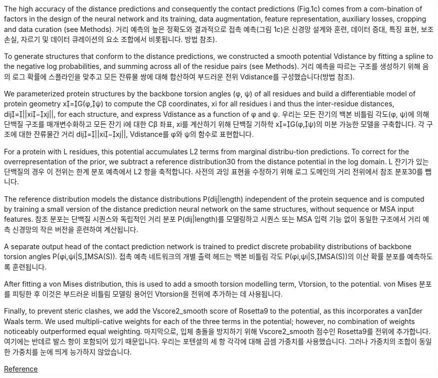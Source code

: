 The high accuracy of the distance predictions and consequently the contact predictions (Fig.1c) comes from a com-bination of factors in the design of the neural network and its training, data augmentation, feature representation, auxiliary losses, cropping and data curation (see Methods).
거리 예측의 높은 정확도와 결과적으로 접촉 예측(그림 1c)은 신경망 설계와 훈련, 데이터 증대, 특징 표현, 보조 손실, 자르기 및 데이터 큐레이션의 요소 조합에서 비롯됩니다. 방법 참조).

To generate structures that conform to the distance predictions, we constructed a smooth potential Vdistance by fitting a spline to the negative log probabilities, and summing across all of the residue pairs (see Methods).
거리 예측을 따르는 구조를 생성하기 위해 음의 로그 확률에 스플라인을 맞추고 모든 잔류물 쌍에 대해 합산하여 부드러운 전위 Vdistance를 구성했습니다(방법 참조).

We parameterized protein structures by the backbone torsion angles (φ, ψ) of all residues and build a differentiable model of protein geometry x=G(φ,ψ) to compute the Cβ coordinates, xi for all residues i and thus the inter-residue distances, dij=||xi−xj||, for each structure, and express Vdistance as a function of φ and ψ.
우리는 모든 잔기의 백본 비틀림 각도(φ, ψ)에 의해 단백질 구조를 매개변수화하고 모든 잔기 i에 대한 Cβ 좌표, xi를 계산하기 위해 단백질 기하학 x=G(φ,ψ)의 미분 가능한 모델을 구축합니다. 각 구조에 대한 잔류물간 거리 dij=||xi−xj||, Vdistance를 φ와 ψ의 함수로 표현합니다.

For a protein with L residues, this potential accumulates L2 terms from marginal distribu-tion predictions. To correct for the overrepresentation of the prior, we subtract a reference distribution30 from the distance potential in the log domain.
L 잔기가 있는 단백질의 경우 이 전위는 한계 분포 예측에서 L2 항을 축적합니다. 사전의 과잉 표현을 수정하기 위해 로그 도메인의 거리 전위에서 참조 분포30를 뺍니다.

The reference distribution models the distance distributions P(dij|length) independent of the protein sequence and is computed by training a small version of the distance prediction neural network on the same structures, without sequence or MSA input features.
참조 분포는 단백질 시퀀스와 독립적인 거리 분포 P(dij|length)를 모델링하고 시퀀스 또는 MSA 입력 기능 없이 동일한 구조에서 거리 예측 신경망의 작은 버전을 훈련하여 계산됩니다.

A separate output head of the contact prediction network is trained to predict discrete probability distributions of backbone torsion angles P(φi,ψi|S,MSA(S)).
접촉 예측 네트워크의 개별 출력 헤드는 백본 비틀림 각도 P(φi,ψi|S,MSA(S))의 이산 확률 분포를 예측하도록 훈련됩니다.

After fitting a von Mises distribution, this is used to add a smooth torsion modelling term, Vtorsion, to the potential.
von Mises 분포를 피팅한 후 이것은 부드러운 비틀림 모델링 용어인 Vtorsion을 전위에 추가하는 데 사용됩니다.

Finally, to prevent steric clashes, we add the Vscore2_smooth score of Rosetta9 to the potential, as this incorporates a vander Waals term. We used multipli-cative weights for each of the three terms in the potential; however, no combination of weights noticeably outperformed equal weighting.
마지막으로, 입체 충돌을 방지하기 위해 Vscore2_smooth 점수인 Rosetta9를 전위에 추가합니다. 여기에는 반데르 발스 항이 포함되어 있기 때문입니다. 우리는 포텐셜의 세 항 각각에 대해 곱셈 가중치를 사용했습니다. 그러나 가중치의 조합이 동일한 가중치를 눈에 띄게 능가하지 않았습니다.



[Reference](https://www.nature.com/articles/s41586-019-1923-7.epdf?author_access_token=Z_KaZKDqtKzbE7Wd5HtwI9RgN0jAjWel9jnR3ZoTv0MCcgAwHMgRx9mvLjNQdB2TlQQaa7l420UCtGo8vYQ39gg8lFWR9mAZtvsN_1PrccXfIbc6e-tGSgazNL_XdtQzn1PHfy21qdcxV7Pw-k3htw%3D%3D)
